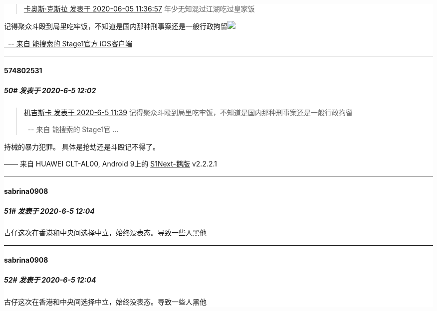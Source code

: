 

<blockquote><a href="httphttps://bbs.saraba1st.com/2b/forum.php?mod=redirect&amp;goto=findpost&amp;pid=47684998&amp;ptid=1939714" target="_blank">卡奥斯·克斯拉 发表于 2020-06-05 11:36:57</a>
年少无知混过江湖吃过皇家饭</blockquote>记得聚众斗殴到局里吃牢饭，不知道是国内那种刑事案还是一般行政拘留<img src="https://static.saraba1st.com/image/smiley/face2017/001.png" referrerpolicy="no-referrer">

[  -- 来自 能搜索的 Stage1官方 iOS客户端](https://itunes.apple.com/fi/app/saraba1st/id1221237470?mt=8)







*****

####  574802531  
##### 50#       发表于 2020-6-5 12:02



<blockquote><a href="httphttps://bbs.saraba1st.com/2b/forum.php?mod=redirect&amp;goto=findpost&amp;pid=47685028&amp;ptid=1939714" target="_blank">机吉斯卡 发表于 2020-6-5 11:39</a>
记得聚众斗殴到局里吃牢饭，不知道是国内那种刑事案还是一般行政拘留

  -- 来自 能搜索的 Stage1官 ...</blockquote>
持械的暴力犯罪。
具体是抢劫还是斗殴记不得了。

—— 来自 HUAWEI CLT-AL00, Android 9上的 [S1Next-鹅版](https://github.com/ykrank/S1-Next/releases) v2.2.2.1







*****

####  sabrina0908  
##### 51#       发表于 2020-6-5 12:04




古仔这次在香港和中央间选择中立，始终没表态。导致一些人黑他







*****

####  sabrina0908  
##### 52#       发表于 2020-6-5 12:04




古仔这次在香港和中央间选择中立，始终没表态。导致一些人黑他





